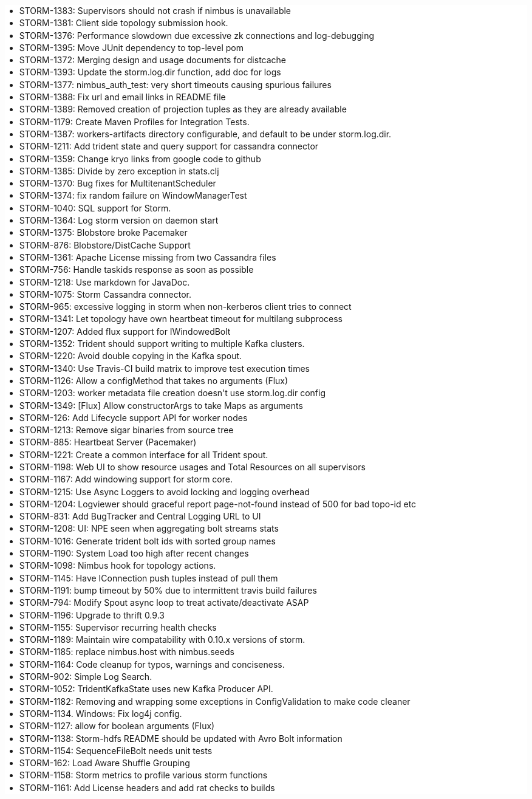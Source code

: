  * STORM-1383: Supervisors should not crash if nimbus is unavailable
 * STORM-1381: Client side topology submission hook.
 * STORM-1376: Performance slowdown due excessive zk connections and log-debugging
 * STORM-1395: Move JUnit dependency to top-level pom
 * STORM-1372: Merging design and usage documents for distcache
 * STORM-1393: Update the storm.log.dir function, add doc for logs
 * STORM-1377: nimbus_auth_test: very short timeouts causing spurious failures
 * STORM-1388: Fix url and email links in README file
 * STORM-1389: Removed creation of projection tuples as they are already available
 * STORM-1179: Create Maven Profiles for Integration Tests.
 * STORM-1387: workers-artifacts directory configurable, and default to be under storm.log.dir.
 * STORM-1211: Add trident state and query support for cassandra connector
 * STORM-1359: Change kryo links from google code to github
 * STORM-1385: Divide by zero exception in stats.clj
 * STORM-1370: Bug fixes for MultitenantScheduler
 * STORM-1374: fix random failure on WindowManagerTest
 * STORM-1040: SQL support for Storm.
 * STORM-1364: Log storm version on daemon start
 * STORM-1375: Blobstore broke Pacemaker
 * STORM-876: Blobstore/DistCache Support
 * STORM-1361: Apache License missing from two Cassandra files
 * STORM-756: Handle taskids response as soon as possible
 * STORM-1218: Use markdown for JavaDoc.
 * STORM-1075: Storm Cassandra connector.
 * STORM-965: excessive logging in storm when non-kerberos client tries to connect
 * STORM-1341: Let topology have own heartbeat timeout for multilang subprocess
 * STORM-1207: Added flux support for IWindowedBolt
 * STORM-1352: Trident should support writing to multiple Kafka clusters.
 * STORM-1220: Avoid double copying in the Kafka spout.
 * STORM-1340: Use Travis-CI build matrix to improve test execution times
 * STORM-1126: Allow a configMethod that takes no arguments (Flux)
 * STORM-1203: worker metadata file creation doesn't use storm.log.dir config
 * STORM-1349: [Flux] Allow constructorArgs to take Maps as arguments
 * STORM-126: Add Lifecycle support API for worker nodes
 * STORM-1213: Remove sigar binaries from source tree
 * STORM-885:  Heartbeat Server (Pacemaker)
 * STORM-1221: Create a common interface for all Trident spout.
 * STORM-1198: Web UI to show resource usages and Total Resources on all supervisors
 * STORM-1167: Add windowing support for storm core.
 * STORM-1215: Use Async Loggers to avoid locking  and logging overhead
 * STORM-1204: Logviewer should graceful report page-not-found instead of 500 for bad topo-id etc
 * STORM-831: Add BugTracker and Central Logging URL to UI
 * STORM-1208: UI: NPE seen when aggregating bolt streams stats
 * STORM-1016: Generate trident bolt ids with sorted group names
 * STORM-1190: System Load too high after recent changes
 * STORM-1098: Nimbus hook for topology actions.
 * STORM-1145: Have IConnection push tuples instead of pull them
 * STORM-1191: bump timeout by 50% due to intermittent travis build failures
 * STORM-794: Modify Spout async loop to treat activate/deactivate ASAP
 * STORM-1196: Upgrade to thrift 0.9.3
 * STORM-1155: Supervisor recurring health checks
 * STORM-1189: Maintain wire compatability with 0.10.x versions of storm.
 * STORM-1185: replace nimbus.host with nimbus.seeds
 * STORM-1164: Code cleanup for typos, warnings and conciseness.
 * STORM-902: Simple Log Search.
 * STORM-1052: TridentKafkaState uses new Kafka Producer API.
 * STORM-1182: Removing and wrapping some exceptions in ConfigValidation to make code cleaner
 * STORM-1134. Windows: Fix log4j config.
 * STORM-1127: allow for boolean arguments (Flux)
 * STORM-1138: Storm-hdfs README should be updated with Avro Bolt information
 * STORM-1154: SequenceFileBolt needs unit tests
 * STORM-162: Load Aware Shuffle Grouping
 * STORM-1158: Storm metrics to profile various storm functions
 * STORM-1161: Add License headers and add rat checks to builds